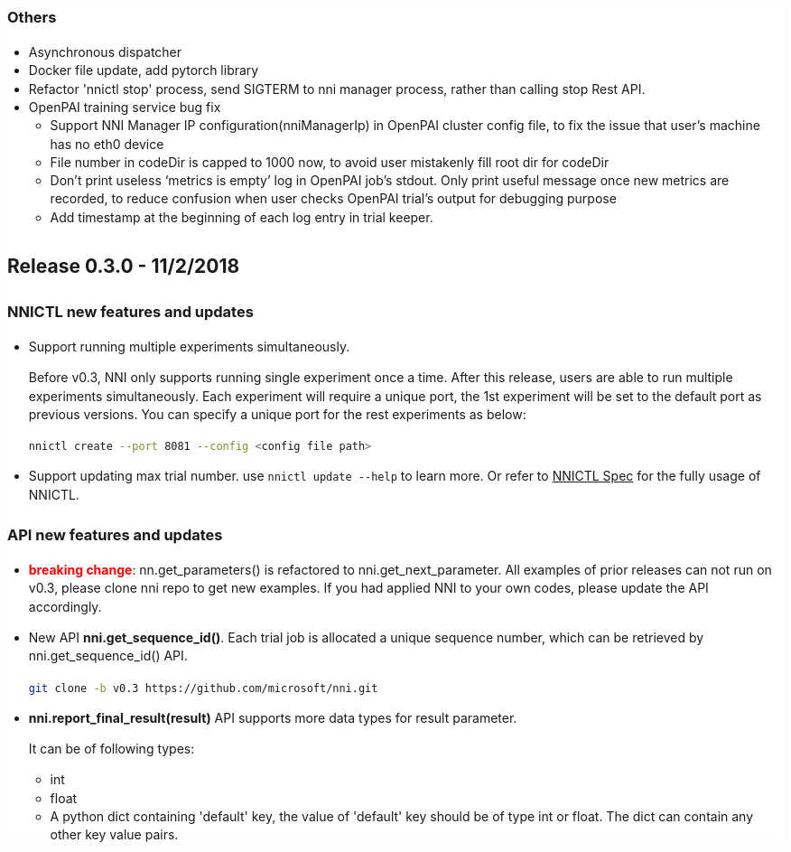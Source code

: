 ### Others

* Asynchronous dispatcher
* Docker file update, add pytorch library
* Refactor 'nnictl stop' process, send SIGTERM to nni manager process, rather than calling stop Rest API.
* OpenPAI training service bug fix 
  * Support NNI Manager IP configuration(nniManagerIp) in OpenPAI cluster config file, to fix the issue that user’s machine has no eth0 device
  * File number in codeDir is capped to 1000 now, to avoid user mistakenly fill root dir for codeDir
  * Don’t print useless ‘metrics is empty’ log in OpenPAI job’s stdout. Only print useful message once new metrics are recorded, to reduce confusion when user checks OpenPAI trial’s output for debugging purpose
  * Add timestamp at the beginning of each log entry in trial keeper.

## Release 0.3.0 - 11/2/2018

### NNICTL new features and updates

* Support running multiple experiments simultaneously.
    
    Before v0.3, NNI only supports running single experiment once a time. After this release, users are able to run multiple experiments simultaneously. Each experiment will require a unique port, the 1st experiment will be set to the default port as previous versions. You can specify a unique port for the rest experiments as below:
    
    ```bash
    nnictl create --port 8081 --config <config file path>
    ```

* Support updating max trial number. use `nnictl update --help` to learn more. Or refer to [NNICTL Spec](Tutorial/Nnictl.md) for the fully usage of NNICTL.

### API new features and updates

* <span style="color:red"><strong>breaking change</strong></span>: nn.get_parameters() is refactored to nni.get_next_parameter. All examples of prior releases can not run on v0.3, please clone nni repo to get new examples. If you had applied NNI to your own codes, please update the API accordingly.

* New API **nni.get_sequence_id()**. Each trial job is allocated a unique sequence number, which can be retrieved by nni.get_sequence_id() API.
    
    ```bash
    git clone -b v0.3 https://github.com/microsoft/nni.git
    ```

* **nni.report_final_result(result)** API supports more data types for result parameter.
    
    It can be of following types:
    
  * int
  * float
  * A python dict containing 'default' key, the value of 'default' key should be of type int or float. The dict can contain any other key value pairs.
